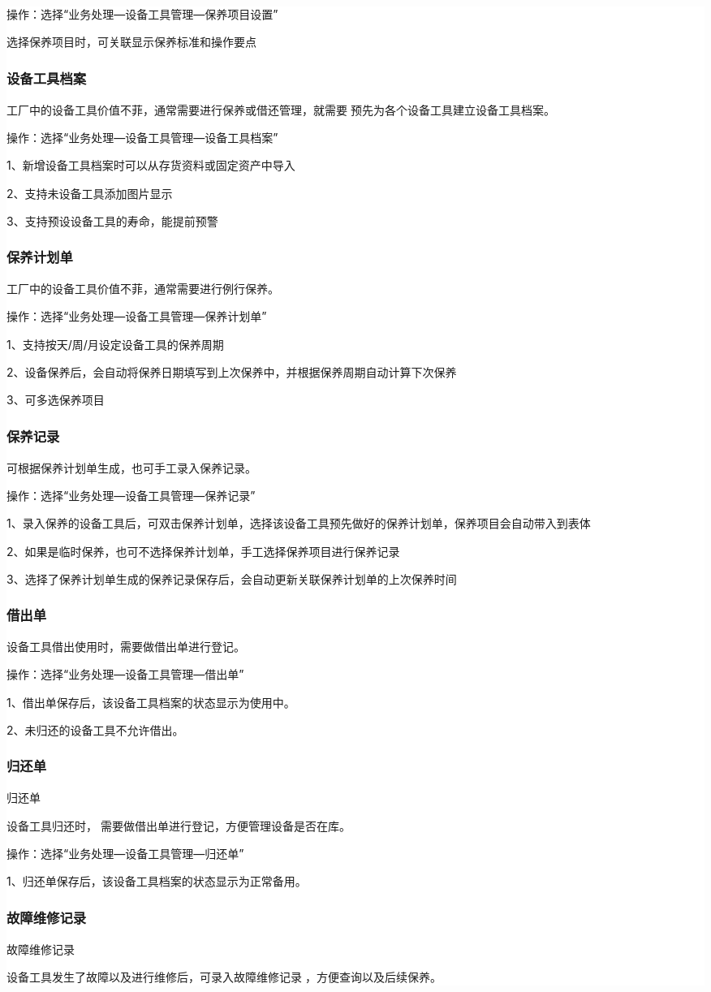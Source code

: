 操作：选择“业务处理—设备工具管理—保养项目设置”

选择保养项目时，可关联显示保养标准和操作要点

### 设备工具档案
工厂中的设备工具价值不菲，通常需要进行保养或借还管理，就需要 预先为各个设备工具建立设备工具档案。

操作：选择“业务处理—设备工具管理—设备工具档案”

1、新增设备工具档案时可以从存货资料或固定资产中导入

2、支持未设备工具添加图片显示

3、支持预设设备工具的寿命，能提前预警

### 保养计划单
工厂中的设备工具价值不菲，通常需要进行例行保养。

操作：选择“业务处理—设备工具管理—保养计划单”

1、支持按天/周/月设定设备工具的保养周期

2、设备保养后，会自动将保养日期填写到上次保养中，并根据保养周期自动计算下次保养

3、可多选保养项目

### 保养记录
可根据保养计划单生成，也可手工录入保养记录。

操作：选择“业务处理—设备工具管理—保养记录”

1、录入保养的设备工具后，可双击保养计划单，选择该设备工具预先做好的保养计划单，保养项目会自动带入到表体

2、如果是临时保养，也可不选择保养计划单，手工选择保养项目进行保养记录

3、选择了保养计划单生成的保养记录保存后，会自动更新关联保养计划单的上次保养时间

### 借出单
设备工具借出使用时，需要做借出单进行登记。

操作：选择“业务处理—设备工具管理—借出单”

1、借出单保存后，该设备工具档案的状态显示为使用中。

2、未归还的设备工具不允许借出。

### 归还单
归还单

设备工具归还时， 需要做借出单进行登记，方便管理设备是否在库。

操作：选择“业务处理—设备工具管理—归还单”

1、归还单保存后，该设备工具档案的状态显示为正常备用。

### 故障维修记录
故障维修记录

设备工具发生了故障以及进行维修后，可录入故障维修记录 ，方便查询以及后续保养。
